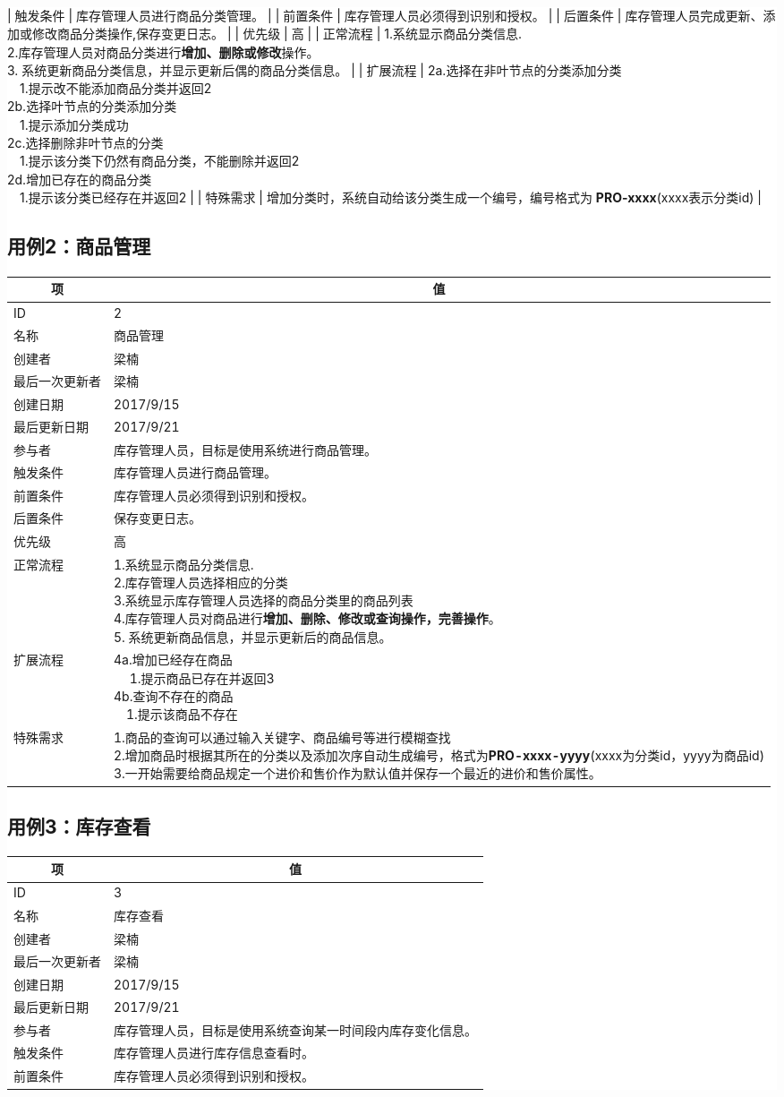 | 触发条件    | 库存管理人员进行商品分类管理。                          |
| 前置条件    | 库存管理人员必须得到识别和授权。                         |
| 后置条件    | 库存管理人员完成更新、添加或修改商品分类操作,保存变更日志。           |
| 优先级     | 高                                        |
| 正常流程    | 1.系统显示商品分类信息.<br/> 2.库存管理人员对商品分类进行**增加、删除或修改**操作。<br/> 3. 系统更新商品分类信息，并显示更新后偶的商品分类信息。 |
| 扩展流程    | 2a.选择在非叶节点的分类添加分类<br/> &emsp;1.提示改不能添加商品分类并返回2<br/>2b.选择叶节点的分类添加分类<br/>&emsp;1.提示添加分类成功<br/>2c.选择删除非叶节点的分类<br/>&emsp;1.提示该分类下仍然有商品分类，不能删除并返回2<br/>2d.增加已存在的商品分类<br/>&emsp;1.提示该分类已经存在并返回2 |
| 特殊需求    | 增加分类时，系统自动给该分类生成一个编号，编号格式为 **PRO-xxxx**(xxxx表示分类id) |



## 用例2：商品管理

| 项       | 值                                        |
| ------- | ---------------------------------------- |
| ID      | 2                                        |
| 名称      | 商品管理                                     |
| 创建者     | 梁楠                                       |
| 最后一次更新者 | 梁楠                                       |
| 创建日期    | 2017/9/15                                |
| 最后更新日期  | 2017/9/21                                |
| 参与者     | 库存管理人员，目标是使用系统进行商品管理。                    |
| 触发条件    | 库存管理人员进行商品管理。                            |
| 前置条件    | 库存管理人员必须得到识别和授权。                         |
| 后置条件    | 保存变更日志。                                  |
| 优先级     | 高                                        |
| 正常流程    | 1.系统显示商品分类信息.<br/> 2.库存管理人员选择相应的分类<br/>3.系统显示库存管理人员选择的商品分类里的商品列表<br/>4.库存管理人员对商品进行**增加、删除、修改或查询操作，完善操作**。<br/> 5. 系统更新商品信息，并显示更新后的商品信息。 |
| 扩展流程    | 4a.增加已经存在商品<br/> &emsp; 1.提示商品已存在并返回3<br/>4b.查询不存在的商品<br/>&emsp;1.提示该商品不存在<br/> |
| 特殊需求    | 1.商品的查询可以通过输入关键字、商品编号等进行模糊查找<br/>2.增加商品时根据其所在的分类以及添加次序自动生成编号，格式为**PRO-xxxx-yyyy**(xxxx为分类id，yyyy为商品id)<br/>3.一开始需要给商品规定一个进价和售价作为默认值并保存一个最近的进价和售价属性。 |




## 用例3：库存查看

| 项       | 值                                        |
| ------- | ---------------------------------------- |
| ID      | 3                                        |
| 名称      | 库存查看                                     |
| 创建者     | 梁楠                                       |
| 最后一次更新者 | 梁楠                                       |
| 创建日期    | 2017/9/15                                |
| 最后更新日期  | 2017/9/21                                |
| 参与者     | 库存管理人员，目标是使用系统查询某一时间段内库存变化信息。            |
| 触发条件    | 库存管理人员进行库存信息查看时。                         |
| 前置条件    | 库存管理人员必须得到识别和授权。                         |